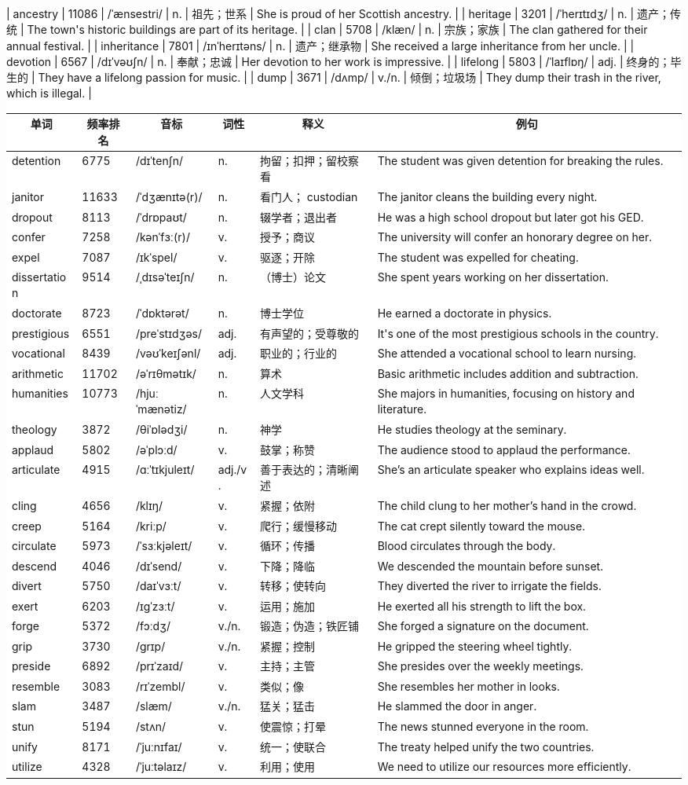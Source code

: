 | ancestry | 11086 | /ˈænsestri/ | n. | 祖先；世系 | She is proud of her Scottish ancestry. |
| heritage | 3201 | /ˈherɪtɪdʒ/ | n. | 遗产；传统 | The town's historic buildings are part of its heritage. |
| clan | 5708 | /klæn/ | n. | 宗族；家族 | The clan gathered for their annual festival. |
| inheritance | 7801 | /ɪnˈherɪtəns/ | n. | 遗产；继承物 | She received a large inheritance from her uncle. |
| devotion | 6567 | /dɪˈvəʊʃn/ | n. | 奉献；忠诚 | Her devotion to her work is impressive. |
| lifelong | 5803 | /ˈlaɪflɒŋ/ | adj. | 终身的；毕生的 | They have a lifelong passion for music. |
| dump | 3671 | /dʌmp/ | v./n. | 倾倒；垃圾场 | They dump their trash in the river, which is illegal. |


| 单词 | 频率排名 | 音标 | 词性 | 释义 | 例句 |
| --- | --- | --- | --- | --- | --- |
| detention | 6775 | /dɪˈtenʃn/ | n. | 拘留；扣押；留校察看 | The student was given detention for breaking the rules. |
| janitor | 11633 | /ˈdʒænɪtə(r)/ | n. | 看门人； custodian | The janitor cleans the building every night. |
| dropout | 8113 | /ˈdrɒpaʊt/ | n. | 辍学者；退出者 | He was a high school dropout but later got his GED. |
| confer | 7258 | /kənˈfɜː(r)/ | v. | 授予；商议 | The university will confer an honorary degree on her. |
| expel | 7087 | /ɪkˈspel/ | v. | 驱逐；开除 | The student was expelled for cheating. |
| dissertation | 9514 | /ˌdɪsəˈteɪʃn/ | n. | （博士）论文 | She spent years working on her dissertation. |
| doctorate | 8723 | /ˈdɒktərət/ | n. | 博士学位 | He earned a doctorate in physics. |
| prestigious | 6551 | /preˈstɪdʒəs/ | adj. | 有声望的；受尊敬的 | It's one of the most prestigious schools in the country. |
| vocational | 8439 | /vəʊˈkeɪʃənl/ | adj. | 职业的；行业的 | She attended a vocational school to learn nursing. |
| arithmetic | 11702 | /əˈrɪθmətɪk/ | n. | 算术 | Basic arithmetic includes addition and subtraction. |
| humanities | 10773 | /hjuːˈmænətiz/ | n. | 人文学科 | She majors in humanities, focusing on history and literature. |
| theology | 3872 | /θiˈɒlədʒi/ | n. | 神学 | He studies theology at the seminary. |
| applaud | 5802 | /əˈplɔːd/ | v. | 鼓掌；称赞 | The audience stood to applaud the performance. |
| articulate | 4915 | /ɑːˈtɪkjuleɪt/ | adj./v. | 善于表达的；清晰阐述 | She’s an articulate speaker who explains ideas well. |
| cling | 4656 | /klɪŋ/ | v. | 紧握；依附 | The child clung to her mother’s hand in the crowd. |
| creep | 5164 | /kriːp/ | v. | 爬行；缓慢移动 | The cat crept silently toward the mouse. |
| circulate | 5973 | /ˈsɜːkjəleɪt/ | v. | 循环；传播 | Blood circulates through the body. |
| descend | 4046 | /dɪˈsend/ | v. | 下降；降临 | We descended the mountain before sunset. |
| divert | 5750 | /daɪˈvɜːt/ | v. | 转移；使转向 | They diverted the river to irrigate the fields. |
| exert | 6203 | /ɪɡˈzɜːt/ | v. | 运用；施加 | He exerted all his strength to lift the box. |
| forge | 5372 | /fɔːdʒ/ | v./n. | 锻造；伪造；铁匠铺 | She forged a signature on the document. |
| grip | 3730 | /ɡrɪp/ | v./n. | 紧握；控制 | He gripped the steering wheel tightly. |
| preside | 6892 | /prɪˈzaɪd/ | v. | 主持；主管 | She presides over the weekly meetings. |
| resemble | 3083 | /rɪˈzembl/ | v. | 类似；像 | She resembles her mother in looks. |
| slam | 3487 | /slæm/ | v./n. | 猛关；猛击 | He slammed the door in anger. |
| stun | 5194 | /stʌn/ | v. | 使震惊；打晕 | The news stunned everyone in the room. |
| unify | 8171 | /ˈjuːnɪfaɪ/ | v. | 统一；使联合 | The treaty helped unify the two countries. |
| utilize | 4328 | /ˈjuːtəlaɪz/ | v. | 利用；使用 | We need to utilize our resources more efficiently. |